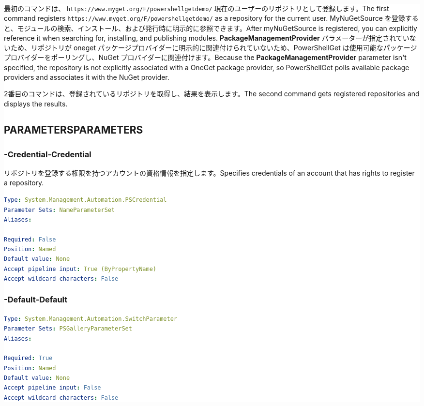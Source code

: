 <span data-ttu-id="52b22-120">最初のコマンドは、 `https://www.myget.org/F/powershellgetdemo/` 現在のユーザーのリポジトリとして登録します。</span><span class="sxs-lookup"><span data-stu-id="52b22-120">The first command registers `https://www.myget.org/F/powershellgetdemo/` as a repository for the current user.</span></span> <span data-ttu-id="52b22-121">MyNuGetSource を登録すると、モジュールの検索、インストール、および発行時に明示的に参照できます。</span><span class="sxs-lookup"><span data-stu-id="52b22-121">After myNuGetSource is registered, you can explicitly reference it when searching for, installing, and publishing modules.</span></span> <span data-ttu-id="52b22-122">**PackageManagementProvider** パラメーターが指定されていないため、リポジトリが oneget パッケージプロバイダーに明示的に関連付けられていないため、PowerShellGet は使用可能なパッケージプロバイダーをポーリングし、NuGet プロバイダーに関連付けます。</span><span class="sxs-lookup"><span data-stu-id="52b22-122">Because the **PackageManagementProvider** parameter isn't specified, the repository is not explicitly associated with a OneGet package provider, so PowerShellGet polls available package providers and associates it with the NuGet provider.</span></span>

<span data-ttu-id="52b22-123">2番目のコマンドは、登録されているリポジトリを取得し、結果を表示します。</span><span class="sxs-lookup"><span data-stu-id="52b22-123">The second command gets registered repositories and displays the results.</span></span>

## <span data-ttu-id="52b22-124">PARAMETERS</span><span class="sxs-lookup"><span data-stu-id="52b22-124">PARAMETERS</span></span>

### <span data-ttu-id="52b22-125">-Credential</span><span class="sxs-lookup"><span data-stu-id="52b22-125">-Credential</span></span>

<span data-ttu-id="52b22-126">リポジトリを登録する権限を持つアカウントの資格情報を指定します。</span><span class="sxs-lookup"><span data-stu-id="52b22-126">Specifies credentials of an account that has rights to register a repository.</span></span>

```yaml
Type: System.Management.Automation.PSCredential
Parameter Sets: NameParameterSet
Aliases:

Required: False
Position: Named
Default value: None
Accept pipeline input: True (ByPropertyName)
Accept wildcard characters: False
```

### <span data-ttu-id="52b22-127">-Default</span><span class="sxs-lookup"><span data-stu-id="52b22-127">-Default</span></span>

```yaml
Type: System.Management.Automation.SwitchParameter
Parameter Sets: PSGalleryParameterSet
Aliases:

Required: True
Position: Named
Default value: None
Accept pipeline input: False
Accept wildcard characters: False
```
